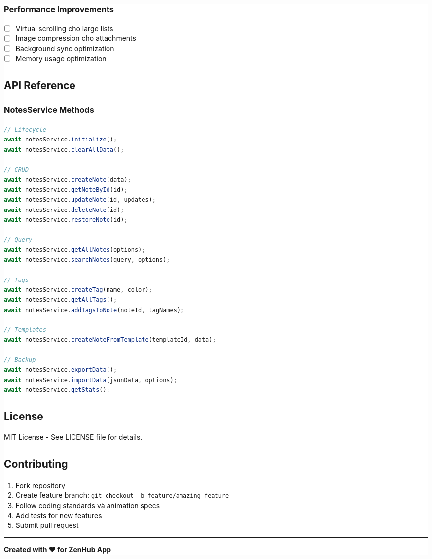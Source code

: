 ### Performance Improvements

- [ ] Virtual scrolling cho large lists
- [ ] Image compression cho attachments
- [ ] Background sync optimization
- [ ] Memory usage optimization

## API Reference

### NotesService Methods

```javascript
// Lifecycle
await notesService.initialize();
await notesService.clearAllData();

// CRUD
await notesService.createNote(data);
await notesService.getNoteById(id);
await notesService.updateNote(id, updates);
await notesService.deleteNote(id);
await notesService.restoreNote(id);

// Query
await notesService.getAllNotes(options);
await notesService.searchNotes(query, options);

// Tags
await notesService.createTag(name, color);
await notesService.getAllTags();
await notesService.addTagsToNote(noteId, tagNames);

// Templates
await notesService.createNoteFromTemplate(templateId, data);

// Backup
await notesService.exportData();
await notesService.importData(jsonData, options);
await notesService.getStats();
```

## License

MIT License - See LICENSE file for details.

## Contributing

1. Fork repository
2. Create feature branch: `git checkout -b feature/amazing-feature`
3. Follow coding standards và animation specs
4. Add tests for new features
5. Submit pull request

---

**Created with ❤️ for ZenHub App**
